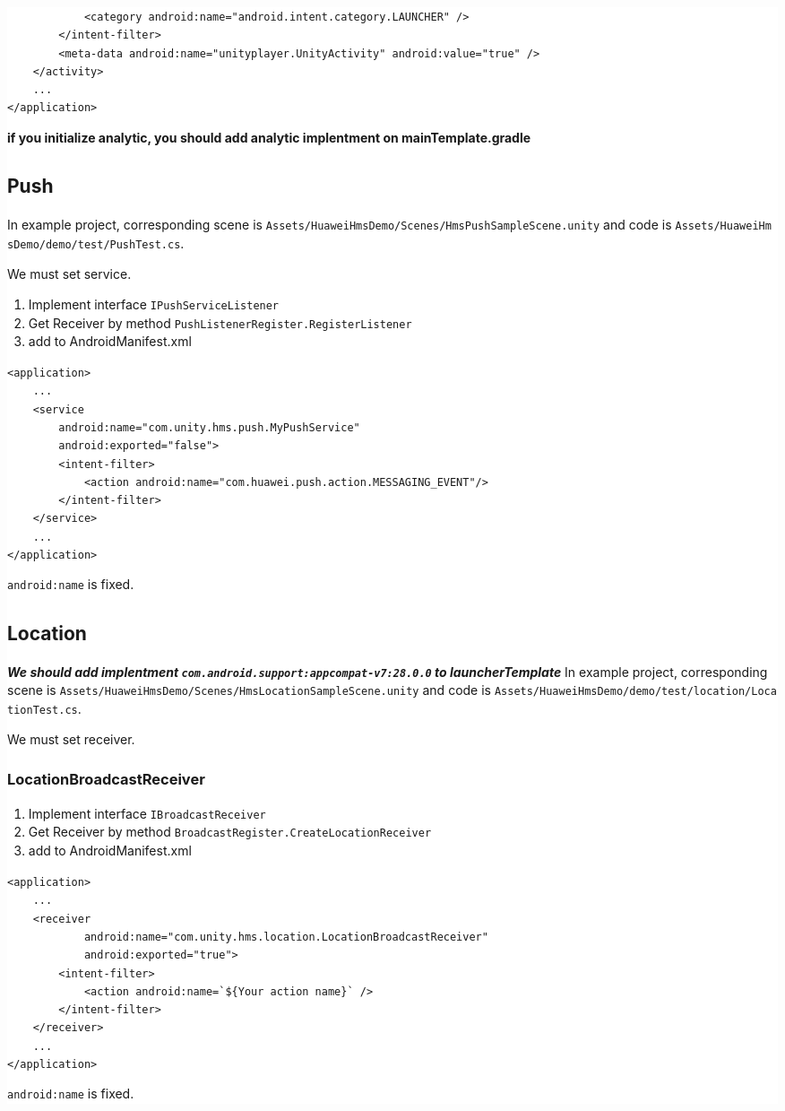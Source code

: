 ```
            <category android:name="android.intent.category.LAUNCHER" />
        </intent-filter>
        <meta-data android:name="unityplayer.UnityActivity" android:value="true" />
    </activity>
    ...
</application>
```
**if you initialize analytic, you should add analytic implentment on mainTemplate.gradle**
## Push
In example project, corresponding scene is `Assets/HuaweiHmsDemo/Scenes/HmsPushSampleScene.unity` and code is `Assets/HuaweiHmsDemo/demo/test/PushTest.cs`.

We must set service.
1.  Implement interface `IPushServiceListener`
2.  Get Receiver by method `PushListenerRegister.RegisterListener`
3.  add to AndroidManifest.xml
```
<application>
    ...
    <service
        android:name="com.unity.hms.push.MyPushService"
        android:exported="false">
        <intent-filter>
            <action android:name="com.huawei.push.action.MESSAGING_EVENT"/>
        </intent-filter>
    </service>
    ...
</application>
```
`android:name` is fixed.
## Location
***We should add implentment `com.android.support:appcompat-v7:28.0.0` to launcherTemplate***
In example project, corresponding scene is `Assets/HuaweiHmsDemo/Scenes/HmsLocationSampleScene.unity` and code is `Assets/HuaweiHmsDemo/demo/test/location/LocationTest.cs`.

We must set receiver.
### LocationBroadcastReceiver
1.  Implement interface `IBroadcastReceiver`
2.  Get Receiver by method `BroadcastRegister.CreateLocationReceiver`
3.  add to AndroidManifest.xml
```
<application>
    ...
    <receiver
            android:name="com.unity.hms.location.LocationBroadcastReceiver"
            android:exported="true">
        <intent-filter>
            <action android:name=`${Your action name}` />
        </intent-filter>
    </receiver>
    ...
</application>
```
`android:name` is fixed.
